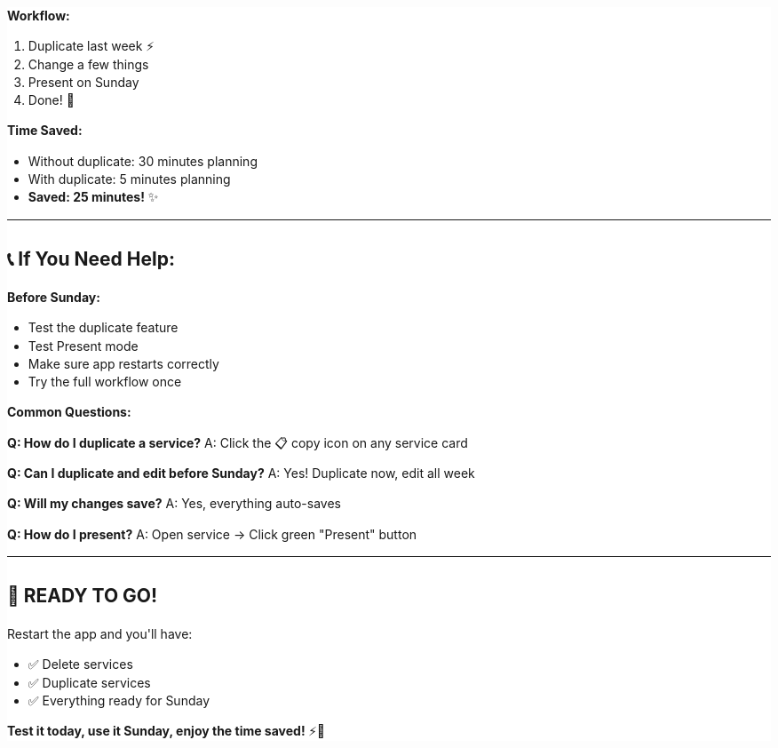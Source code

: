 **Workflow:**
1. Duplicate last week ⚡
2. Change a few things
3. Present on Sunday
4. Done! 🎉

**Time Saved:**
- Without duplicate: 30 minutes planning
- With duplicate: 5 minutes planning
- **Saved: 25 minutes!** ✨

---

## 📞 **If You Need Help:**

**Before Sunday:**
- Test the duplicate feature
- Test Present mode
- Make sure app restarts correctly
- Try the full workflow once

**Common Questions:**

**Q: How do I duplicate a service?**
A: Click the 📋 copy icon on any service card

**Q: Can I duplicate and edit before Sunday?**
A: Yes! Duplicate now, edit all week

**Q: Will my changes save?**
A: Yes, everything auto-saves

**Q: How do I present?**
A: Open service → Click green "Present" button

---

## 🎉 **READY TO GO!**

Restart the app and you'll have:
- ✅ Delete services
- ✅ Duplicate services
- ✅ Everything ready for Sunday

**Test it today, use it Sunday, enjoy the time saved!** ⚡🙏
